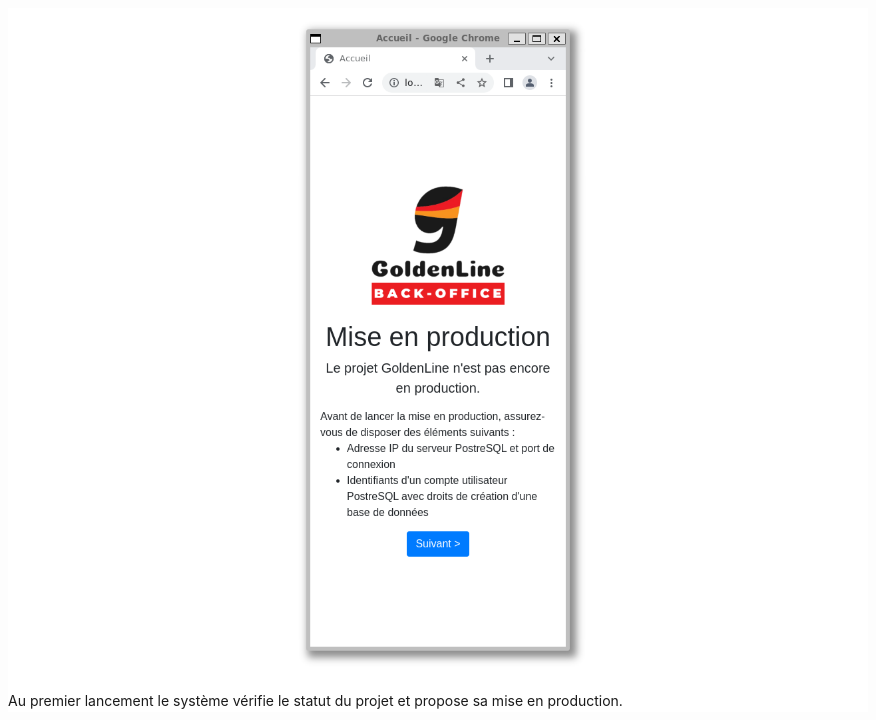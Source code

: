 <p align="center"><img src="marketing/static/img/mep0.png" width="307" height="664"></p>  
Au premier lancement le système vérifie le statut du projet et propose sa mise en production.  
